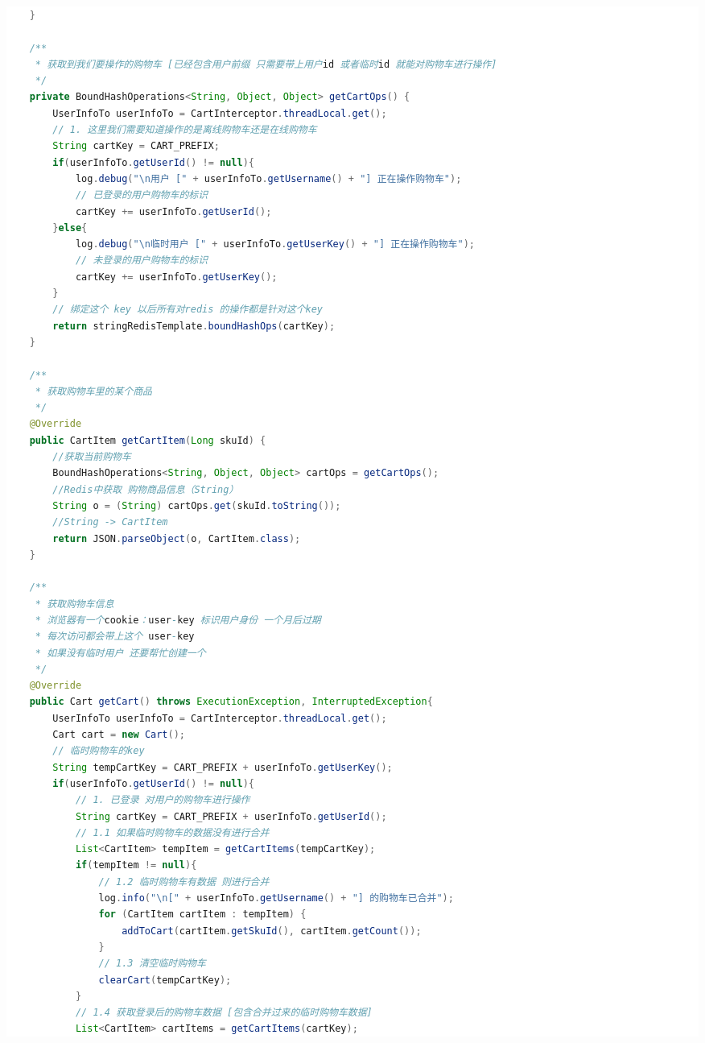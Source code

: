 ```java
    }

    /**
     * 获取到我们要操作的购物车 [已经包含用户前缀 只需要带上用户id 或者临时id 就能对购物车进行操作]
     */
    private BoundHashOperations<String, Object, Object> getCartOps() {
        UserInfoTo userInfoTo = CartInterceptor.threadLocal.get();
        // 1. 这里我们需要知道操作的是离线购物车还是在线购物车
        String cartKey = CART_PREFIX;
        if(userInfoTo.getUserId() != null){
            log.debug("\n用户 [" + userInfoTo.getUsername() + "] 正在操作购物车");
            // 已登录的用户购物车的标识
            cartKey += userInfoTo.getUserId();
        }else{
            log.debug("\n临时用户 [" + userInfoTo.getUserKey() + "] 正在操作购物车");
            // 未登录的用户购物车的标识
            cartKey += userInfoTo.getUserKey();
        }
        // 绑定这个 key 以后所有对redis 的操作都是针对这个key
        return stringRedisTemplate.boundHashOps(cartKey);
    }

    /**
     * 获取购物车里的某个商品
     */
    @Override
    public CartItem getCartItem(Long skuId) {
        //获取当前购物车
        BoundHashOperations<String, Object, Object> cartOps = getCartOps();
        //Redis中获取 购物商品信息（String）
        String o = (String) cartOps.get(skuId.toString());
        //String -> CartItem
        return JSON.parseObject(o, CartItem.class);
    }

    /**
     * 获取购物车信息
     * 浏览器有一个cookie：user-key 标识用户身份 一个月后过期
     * 每次访问都会带上这个 user-key
     * 如果没有临时用户 还要帮忙创建一个
     */
    @Override
    public Cart getCart() throws ExecutionException, InterruptedException{
        UserInfoTo userInfoTo = CartInterceptor.threadLocal.get();
        Cart cart = new Cart();
        // 临时购物车的key
        String tempCartKey = CART_PREFIX + userInfoTo.getUserKey();
        if(userInfoTo.getUserId() != null){
            // 1. 已登录 对用户的购物车进行操作
            String cartKey = CART_PREFIX + userInfoTo.getUserId();
            // 1.1 如果临时购物车的数据没有进行合并
            List<CartItem> tempItem = getCartItems(tempCartKey);
            if(tempItem != null){
                // 1.2 临时购物车有数据 则进行合并
                log.info("\n[" + userInfoTo.getUsername() + "] 的购物车已合并");
                for (CartItem cartItem : tempItem) {
                    addToCart(cartItem.getSkuId(), cartItem.getCount());
                }
                // 1.3 清空临时购物车
                clearCart(tempCartKey);
            }
            // 1.4 获取登录后的购物车数据 [包含合并过来的临时购物车数据]
            List<CartItem> cartItems = getCartItems(cartKey);
```